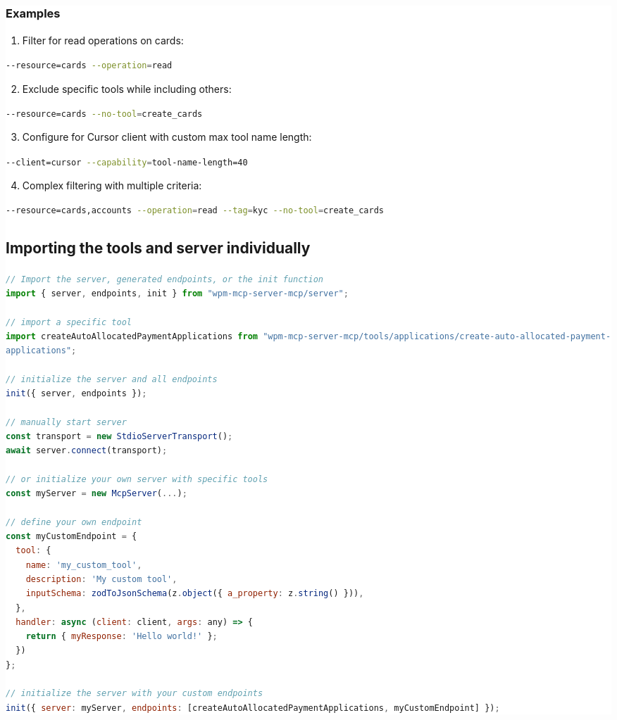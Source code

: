 ### Examples

1. Filter for read operations on cards:

```bash
--resource=cards --operation=read
```

2. Exclude specific tools while including others:

```bash
--resource=cards --no-tool=create_cards
```

3. Configure for Cursor client with custom max tool name length:

```bash
--client=cursor --capability=tool-name-length=40
```

4. Complex filtering with multiple criteria:

```bash
--resource=cards,accounts --operation=read --tag=kyc --no-tool=create_cards
```

## Importing the tools and server individually

```js
// Import the server, generated endpoints, or the init function
import { server, endpoints, init } from "wpm-mcp-server-mcp/server";

// import a specific tool
import createAutoAllocatedPaymentApplications from "wpm-mcp-server-mcp/tools/applications/create-auto-allocated-payment-applications";

// initialize the server and all endpoints
init({ server, endpoints });

// manually start server
const transport = new StdioServerTransport();
await server.connect(transport);

// or initialize your own server with specific tools
const myServer = new McpServer(...);

// define your own endpoint
const myCustomEndpoint = {
  tool: {
    name: 'my_custom_tool',
    description: 'My custom tool',
    inputSchema: zodToJsonSchema(z.object({ a_property: z.string() })),
  },
  handler: async (client: client, args: any) => {
    return { myResponse: 'Hello world!' };
  })
};

// initialize the server with your custom endpoints
init({ server: myServer, endpoints: [createAutoAllocatedPaymentApplications, myCustomEndpoint] });
```
